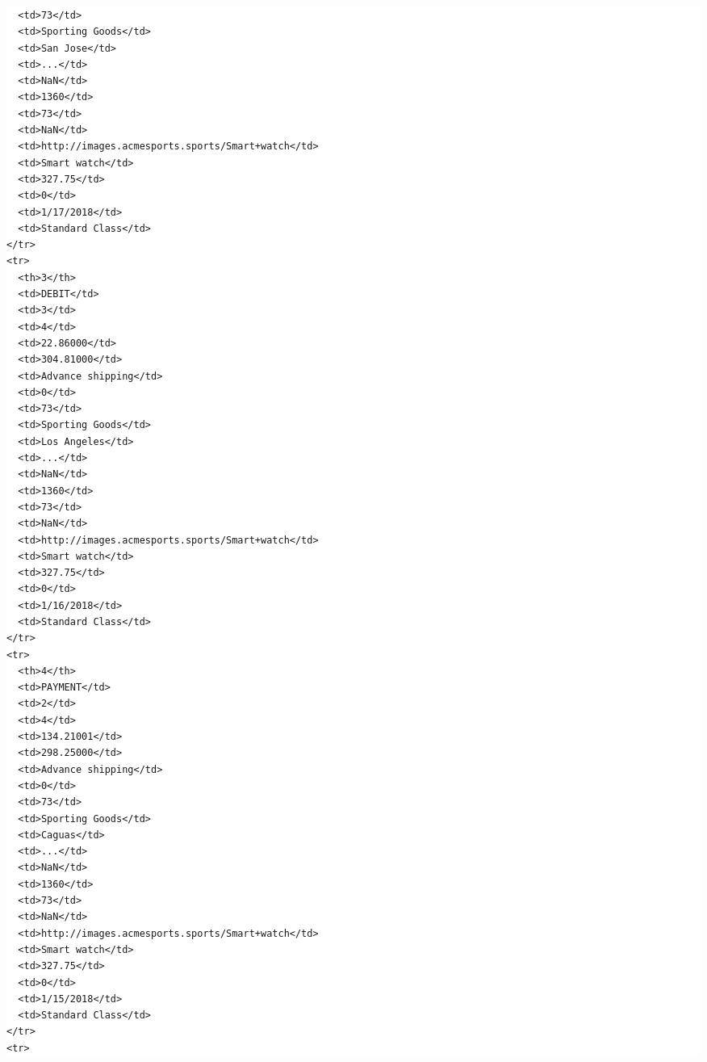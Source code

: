       <td>73</td>
      <td>Sporting Goods</td>
      <td>San Jose</td>
      <td>...</td>
      <td>NaN</td>
      <td>1360</td>
      <td>73</td>
      <td>NaN</td>
      <td>http://images.acmesports.sports/Smart+watch</td>
      <td>Smart watch</td>
      <td>327.75</td>
      <td>0</td>
      <td>1/17/2018</td>
      <td>Standard Class</td>
    </tr>
    <tr>
      <th>3</th>
      <td>DEBIT</td>
      <td>3</td>
      <td>4</td>
      <td>22.86000</td>
      <td>304.81000</td>
      <td>Advance shipping</td>
      <td>0</td>
      <td>73</td>
      <td>Sporting Goods</td>
      <td>Los Angeles</td>
      <td>...</td>
      <td>NaN</td>
      <td>1360</td>
      <td>73</td>
      <td>NaN</td>
      <td>http://images.acmesports.sports/Smart+watch</td>
      <td>Smart watch</td>
      <td>327.75</td>
      <td>0</td>
      <td>1/16/2018</td>
      <td>Standard Class</td>
    </tr>
    <tr>
      <th>4</th>
      <td>PAYMENT</td>
      <td>2</td>
      <td>4</td>
      <td>134.21001</td>
      <td>298.25000</td>
      <td>Advance shipping</td>
      <td>0</td>
      <td>73</td>
      <td>Sporting Goods</td>
      <td>Caguas</td>
      <td>...</td>
      <td>NaN</td>
      <td>1360</td>
      <td>73</td>
      <td>NaN</td>
      <td>http://images.acmesports.sports/Smart+watch</td>
      <td>Smart watch</td>
      <td>327.75</td>
      <td>0</td>
      <td>1/15/2018</td>
      <td>Standard Class</td>
    </tr>
    <tr>